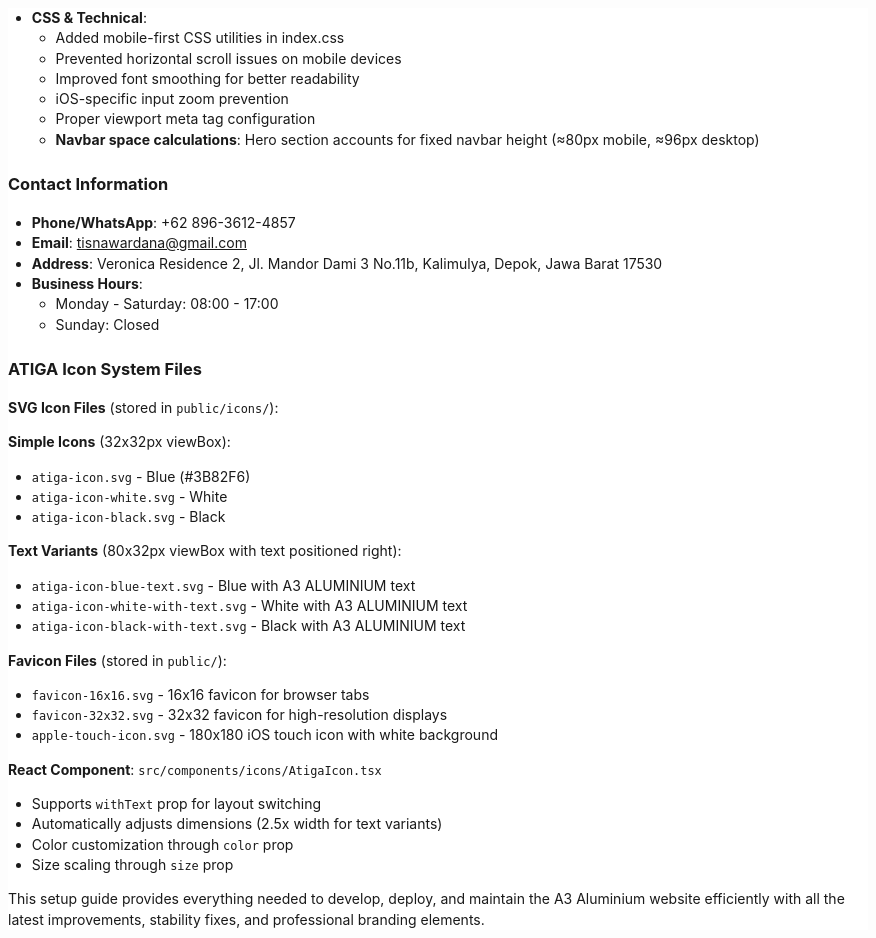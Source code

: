 - **CSS & Technical**:
  - Added mobile-first CSS utilities in index.css
  - Prevented horizontal scroll issues on mobile devices
  - Improved font smoothing for better readability
  - iOS-specific input zoom prevention
  - Proper viewport meta tag configuration
  - **Navbar space calculations**: Hero section accounts for fixed navbar height (≈80px mobile, ≈96px desktop)

### Contact Information

- **Phone/WhatsApp**: +62 896-3612-4857
- **Email**: <tisnawardana@gmail.com>
- **Address**: Veronica Residence 2, Jl. Mandor Dami 3 No.11b, Kalimulya, Depok, Jawa Barat 17530
- **Business Hours**:
  - Monday - Saturday: 08:00 - 17:00
  - Sunday: Closed

### ATIGA Icon System Files

**SVG Icon Files** (stored in `public/icons/`):

**Simple Icons** (32x32px viewBox):

- `atiga-icon.svg` - Blue (#3B82F6)
- `atiga-icon-white.svg` - White
- `atiga-icon-black.svg` - Black

**Text Variants** (80x32px viewBox with text positioned right):

- `atiga-icon-blue-text.svg` - Blue with A3 ALUMINIUM text
- `atiga-icon-white-with-text.svg` - White with A3 ALUMINIUM text  
- `atiga-icon-black-with-text.svg` - Black with A3 ALUMINIUM text

**Favicon Files** (stored in `public/`):

- `favicon-16x16.svg` - 16x16 favicon for browser tabs
- `favicon-32x32.svg` - 32x32 favicon for high-resolution displays
- `apple-touch-icon.svg` - 180x180 iOS touch icon with white background

**React Component**: `src/components/icons/AtigaIcon.tsx`

- Supports `withText` prop for layout switching
- Automatically adjusts dimensions (2.5x width for text variants)
- Color customization through `color` prop
- Size scaling through `size` prop

This setup guide provides everything needed to develop, deploy, and maintain the A3 Aluminium website efficiently with all the latest improvements, stability fixes, and professional branding elements.
